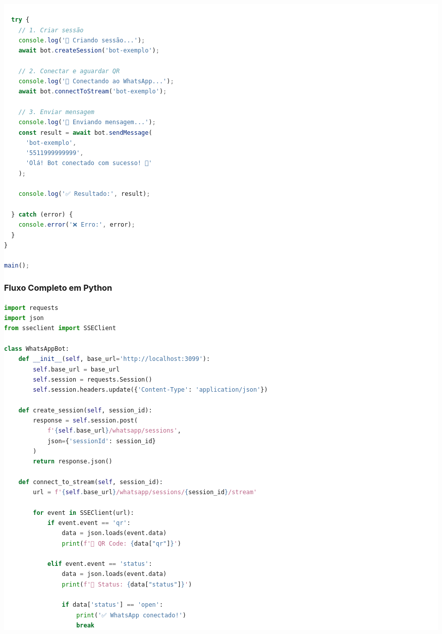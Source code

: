 ```javascript
  
  try {
    // 1. Criar sessão
    console.log('🚀 Criando sessão...');
    await bot.createSession('bot-exemplo');
    
    // 2. Conectar e aguardar QR
    console.log('📱 Conectando ao WhatsApp...');
    await bot.connectToStream('bot-exemplo');
    
    // 3. Enviar mensagem
    console.log('💬 Enviando mensagem...');
    const result = await bot.sendMessage(
      'bot-exemplo',
      '5511999999999',
      'Olá! Bot conectado com sucesso! 🤖'
    );
    
    console.log('✅ Resultado:', result);
    
  } catch (error) {
    console.error('❌ Erro:', error);
  }
}

main();
```

### Fluxo Completo em Python
```python
import requests
import json
from sseclient import SSEClient

class WhatsAppBot:
    def __init__(self, base_url='http://localhost:3099'):
        self.base_url = base_url
        self.session = requests.Session()
        self.session.headers.update({'Content-Type': 'application/json'})

    def create_session(self, session_id):
        response = self.session.post(
            f'{self.base_url}/whatsapp/sessions',
            json={'sessionId': session_id}
        )
        return response.json()

    def connect_to_stream(self, session_id):
        url = f'{self.base_url}/whatsapp/sessions/{session_id}/stream'
        
        for event in SSEClient(url):
            if event.event == 'qr':
                data = json.loads(event.data)
                print(f'📱 QR Code: {data["qr"]}')
                
            elif event.event == 'status':
                data = json.loads(event.data)
                print(f'🔄 Status: {data["status"]}')
                
                if data['status'] == 'open':
                    print('✅ WhatsApp conectado!')
                    break

```